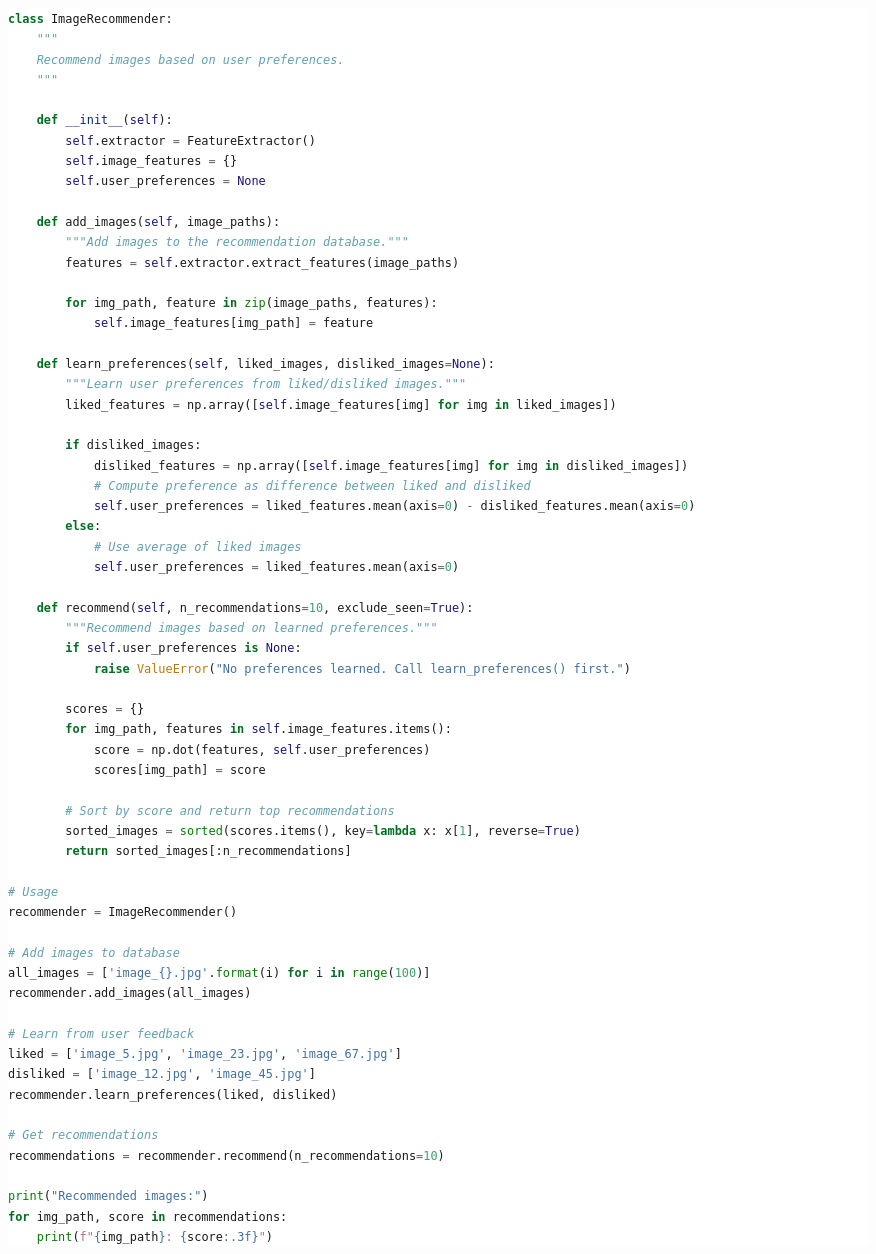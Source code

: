 ```python
class ImageRecommender:
    """
    Recommend images based on user preferences.
    """
    
    def __init__(self):
        self.extractor = FeatureExtractor()
        self.image_features = {}
        self.user_preferences = None
    
    def add_images(self, image_paths):
        """Add images to the recommendation database."""
        features = self.extractor.extract_features(image_paths)
        
        for img_path, feature in zip(image_paths, features):
            self.image_features[img_path] = feature
    
    def learn_preferences(self, liked_images, disliked_images=None):
        """Learn user preferences from liked/disliked images."""
        liked_features = np.array([self.image_features[img] for img in liked_images])
        
        if disliked_images:
            disliked_features = np.array([self.image_features[img] for img in disliked_images])
            # Compute preference as difference between liked and disliked
            self.user_preferences = liked_features.mean(axis=0) - disliked_features.mean(axis=0)
        else:
            # Use average of liked images
            self.user_preferences = liked_features.mean(axis=0)
    
    def recommend(self, n_recommendations=10, exclude_seen=True):
        """Recommend images based on learned preferences."""
        if self.user_preferences is None:
            raise ValueError("No preferences learned. Call learn_preferences() first.")
        
        scores = {}
        for img_path, features in self.image_features.items():
            score = np.dot(features, self.user_preferences)
            scores[img_path] = score
        
        # Sort by score and return top recommendations
        sorted_images = sorted(scores.items(), key=lambda x: x[1], reverse=True)
        return sorted_images[:n_recommendations]

# Usage
recommender = ImageRecommender()

# Add images to database
all_images = ['image_{}.jpg'.format(i) for i in range(100)]
recommender.add_images(all_images)

# Learn from user feedback
liked = ['image_5.jpg', 'image_23.jpg', 'image_67.jpg']
disliked = ['image_12.jpg', 'image_45.jpg']
recommender.learn_preferences(liked, disliked)

# Get recommendations
recommendations = recommender.recommend(n_recommendations=10)

print("Recommended images:")
for img_path, score in recommendations:
    print(f"{img_path}: {score:.3f}")
```

